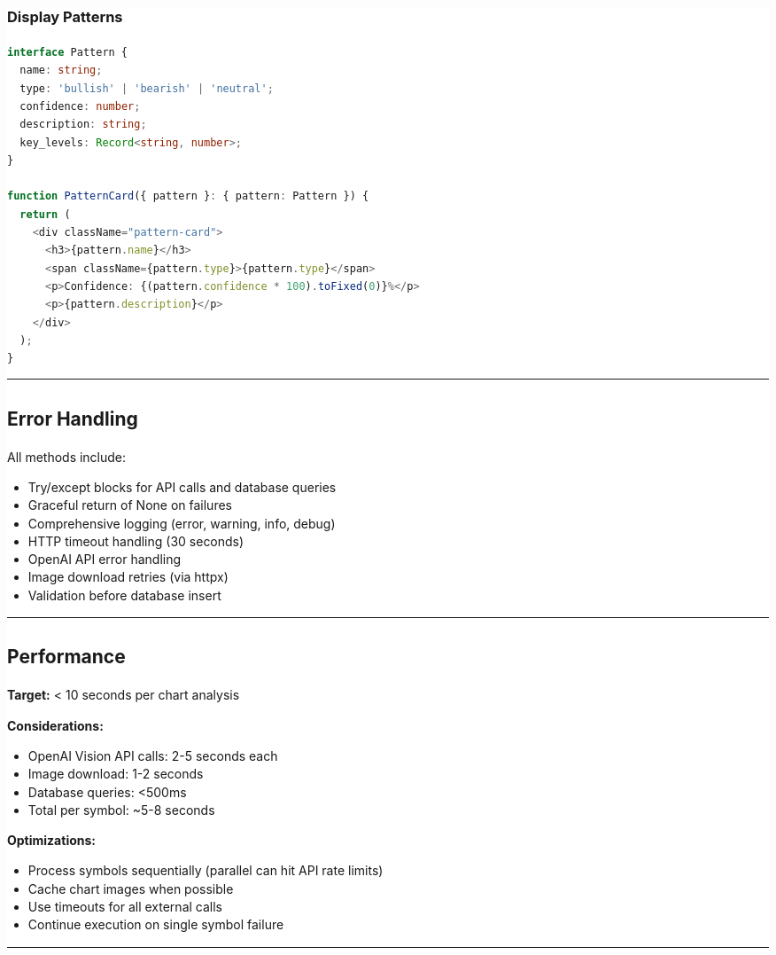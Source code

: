 
### Display Patterns
```typescript
interface Pattern {
  name: string;
  type: 'bullish' | 'bearish' | 'neutral';
  confidence: number;
  description: string;
  key_levels: Record<string, number>;
}

function PatternCard({ pattern }: { pattern: Pattern }) {
  return (
    <div className="pattern-card">
      <h3>{pattern.name}</h3>
      <span className={pattern.type}>{pattern.type}</span>
      <p>Confidence: {(pattern.confidence * 100).toFixed(0)}%</p>
      <p>{pattern.description}</p>
    </div>
  );
}
```

---

## Error Handling

All methods include:
- Try/except blocks for API calls and database queries
- Graceful return of None on failures
- Comprehensive logging (error, warning, info, debug)
- HTTP timeout handling (30 seconds)
- OpenAI API error handling
- Image download retries (via httpx)
- Validation before database insert

---

## Performance

**Target:** < 10 seconds per chart analysis

**Considerations:**
- OpenAI Vision API calls: 2-5 seconds each
- Image download: 1-2 seconds
- Database queries: <500ms
- Total per symbol: ~5-8 seconds

**Optimizations:**
- Process symbols sequentially (parallel can hit API rate limits)
- Cache chart images when possible
- Use timeouts for all external calls
- Continue execution on single symbol failure

---